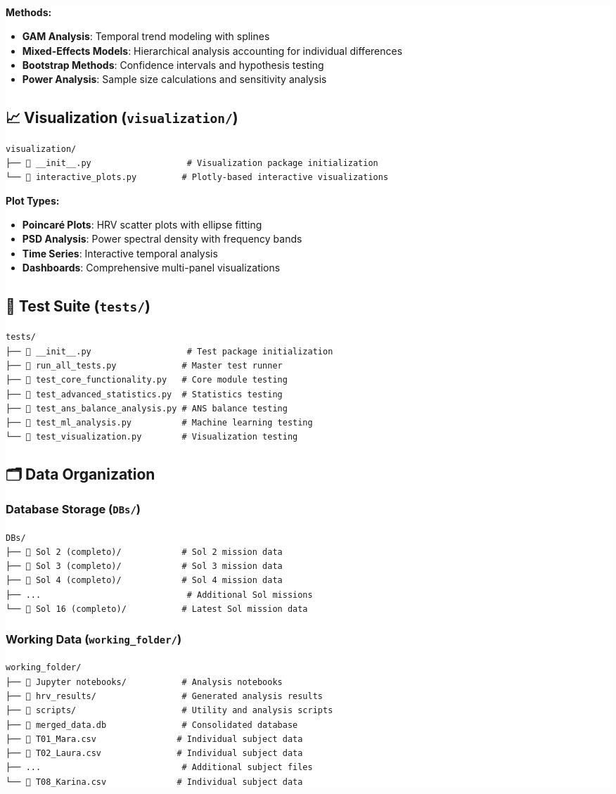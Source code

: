 **Methods:**
- **GAM Analysis**: Temporal trend modeling with splines
- **Mixed-Effects Models**: Hierarchical analysis accounting for individual differences
- **Bootstrap Methods**: Confidence intervals and hypothesis testing
- **Power Analysis**: Sample size calculations and sensitivity analysis

## 📈 Visualization (`visualization/`)

```
visualization/
├── 📄 __init__.py                   # Visualization package initialization
└── 📄 interactive_plots.py         # Plotly-based interactive visualizations
```

**Plot Types:**
- **Poincaré Plots**: HRV scatter plots with ellipse fitting
- **PSD Analysis**: Power spectral density with frequency bands
- **Time Series**: Interactive temporal analysis
- **Dashboards**: Comprehensive multi-panel visualizations

## 🧪 Test Suite (`tests/`)

```
tests/
├── 📄 __init__.py                   # Test package initialization
├── 📄 run_all_tests.py             # Master test runner
├── 📄 test_core_functionality.py   # Core module testing
├── 📄 test_advanced_statistics.py  # Statistics testing
├── 📄 test_ans_balance_analysis.py # ANS balance testing
├── 📄 test_ml_analysis.py          # Machine learning testing
└── 📄 test_visualization.py        # Visualization testing
```

## 🗂️ Data Organization

### Database Storage (`DBs/`)
```
DBs/
├── 📁 Sol 2 (completo)/            # Sol 2 mission data
├── 📁 Sol 3 (completo)/            # Sol 3 mission data
├── 📁 Sol 4 (completo)/            # Sol 4 mission data
├── ...                             # Additional Sol missions
└── 📁 Sol 16 (completo)/           # Latest Sol mission data
```

### Working Data (`working_folder/`)
```
working_folder/
├── 📁 Jupyter notebooks/           # Analysis notebooks
├── 📁 hrv_results/                 # Generated analysis results
├── 📁 scripts/                     # Utility and analysis scripts
├── 📄 merged_data.db               # Consolidated database
├── 📄 T01_Mara.csv                # Individual subject data
├── 📄 T02_Laura.csv               # Individual subject data
├── ...                            # Additional subject files
└── 📄 T08_Karina.csv              # Individual subject data
```

